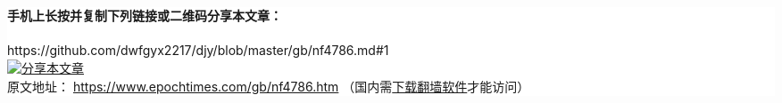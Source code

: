 </table><h4>手机上长按并复制下列链接或二维码分享本文章：</h4>https://github.com/dwfgyx2217/djy/blob/master/gb/nf4786.md#1<br><a href="https://github.com/dwfgyx2217/djy/blob/master/gb/nf4786.md#1"><img src="http://d1p1.ip.zn2.us/v.php?action=qrcode&url=https://github.com/dwfgyx2217/djy/blob/master/gb/nf4786.md%231" title="分享本文章"></a><br>原文地址： <a href="https://www.epochtimes.com/gb/nf4786.htm">https://www.epochtimes.com/gb/nf4786.htm</a>    （国内需<a href="https://git.io/JesJV">下载翻墙软件</a>才能访问）</p>
